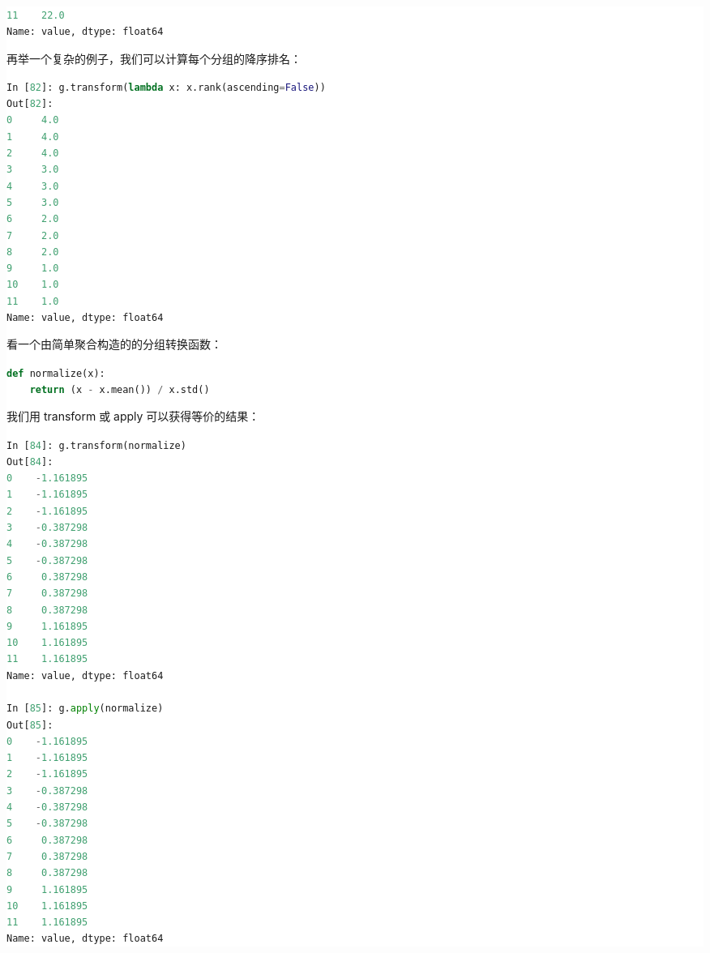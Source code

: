 ```python
11    22.0
Name: value, dtype: float64
```

再举一个复杂的例子，我们可以计算每个分组的降序排名：
```python
In [82]: g.transform(lambda x: x.rank(ascending=False))
Out[82]: 
0     4.0
1     4.0
2     4.0
3     3.0
4     3.0
5     3.0
6     2.0
7     2.0
8     2.0
9     1.0
10    1.0
11    1.0
Name: value, dtype: float64
```

看一个由简单聚合构造的的分组转换函数：
```python
def normalize(x):
    return (x - x.mean()) / x.std()
```

我们用 transform 或 apply 可以获得等价的结果：
```python
In [84]: g.transform(normalize)
Out[84]: 
0    -1.161895
1    -1.161895
2    -1.161895
3    -0.387298
4    -0.387298
5    -0.387298
6     0.387298
7     0.387298
8     0.387298
9     1.161895
10    1.161895
11    1.161895
Name: value, dtype: float64

In [85]: g.apply(normalize)
Out[85]: 
0    -1.161895
1    -1.161895
2    -1.161895
3    -0.387298
4    -0.387298
5    -0.387298
6     0.387298
7     0.387298
8     0.387298
9     1.161895
10    1.161895
11    1.161895
Name: value, dtype: float64
```
